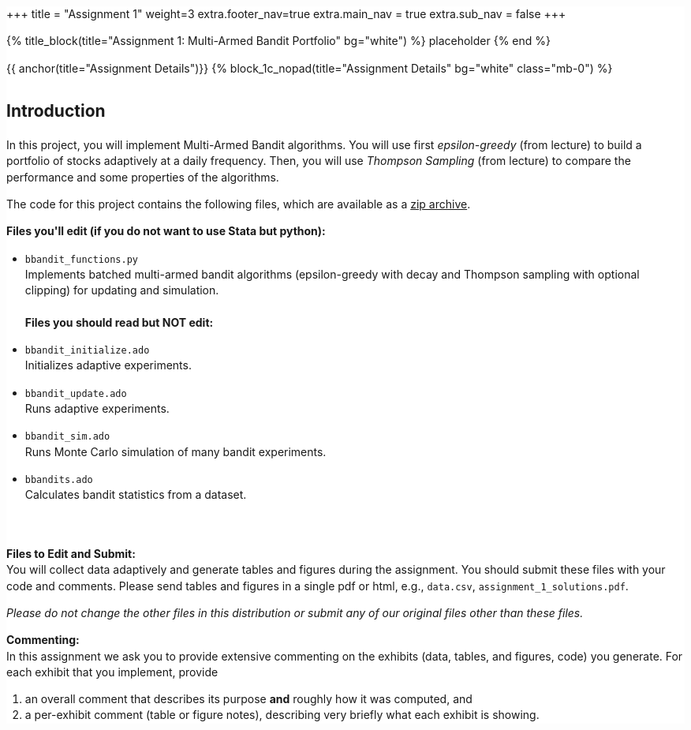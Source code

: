 +++
title = "Assignment 1"
weight=3
extra.footer_nav=true
extra.main_nav = true
extra.sub_nav = false
+++

<script src="https://cdn.jsdelivr.net/npm/mathjax@3/es5/tex-mml-chtml.js"></script>

{% title_block(title="Assignment 1: Multi-Armed Bandit Portfolio" bg="white") %}
placeholder 
{% end %}

{{ anchor(title="Assignment Details")}}
{% block_1c_nopad(title="Assignment Details" bg="white" class="mb-0") %}

## Introduction
In this project, you will implement Multi-Armed Bandit algorithms. You will use first *epsilon-greedy* (from lecture) to build a portfolio of stocks adaptively at a daily frequency. Then, you will use *Thompson Sampling* (from lecture) to compare the performance and some properties of the algorithms.

The code for this project contains the following files, which are available as a [zip archive](https://github.com/BERD-NFDI/BERD-Reinforcement-Learning/blob/main/content/unit2/assignment_1/assigment%201.zip).

**Files you'll edit (if you do not want to use Stata but python):**

- `bbandit_functions.py`  
  Implements batched multi-armed bandit algorithms (epsilon-greedy with decay and Thompson sampling with optional clipping) for updating and simulation.
<br><br>
**Files you should read but NOT edit:**

- `bbandit_initialize.ado`  
  Initializes adaptive experiments.
- `bbandit_update.ado`  
  Runs adaptive experiments.
- `bbandit_sim.ado`  
  Runs Monte Carlo simulation of many bandit experiments.
- `bbandits.ado`  
  Calculates bandit statistics from a dataset.

<br><br>
**Files to Edit and Submit:**  
You will collect data adaptively and generate tables and figures during the assignment. You should submit these files with your code and comments. Please send tables and figures in a single pdf or html, e.g., `data.csv`, `assignment_1_solutions.pdf`. 

*Please do not change the other files in this distribution or submit any of our original files other than these files.*
<br>

**Commenting:**  
In this assignment we ask you to provide extensive commenting on the exhibits (data, tables, and figures, code) you generate. For each exhibit that you implement, provide  
1. an overall comment that describes its purpose **and** roughly how it was computed, and  
2. a per-exhibit comment (table or figure notes), describing very briefly what each exhibit is showing.  
